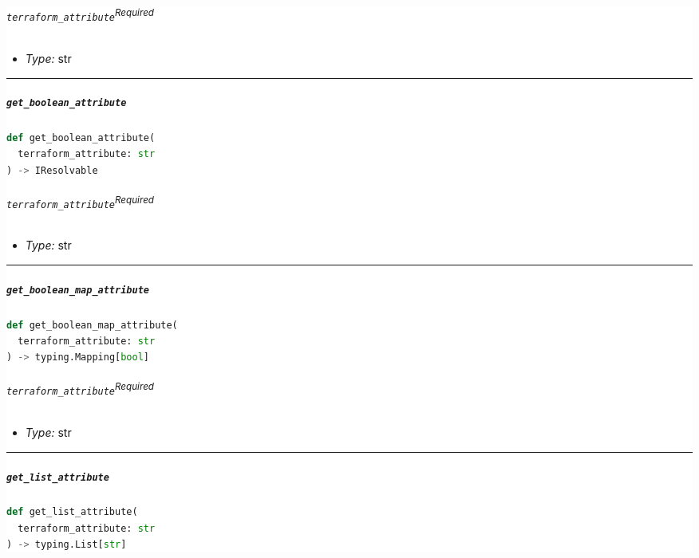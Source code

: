 ###### `terraform_attribute`<sup>Required</sup> <a name="terraform_attribute" id="@cdktf/provider-azurerm.dataAzurermPrivateDnsSoaRecord.DataAzurermPrivateDnsSoaRecord.getAnyMapAttribute.parameter.terraformAttribute"></a>

- *Type:* str

---

##### `get_boolean_attribute` <a name="get_boolean_attribute" id="@cdktf/provider-azurerm.dataAzurermPrivateDnsSoaRecord.DataAzurermPrivateDnsSoaRecord.getBooleanAttribute"></a>

```python
def get_boolean_attribute(
  terraform_attribute: str
) -> IResolvable
```

###### `terraform_attribute`<sup>Required</sup> <a name="terraform_attribute" id="@cdktf/provider-azurerm.dataAzurermPrivateDnsSoaRecord.DataAzurermPrivateDnsSoaRecord.getBooleanAttribute.parameter.terraformAttribute"></a>

- *Type:* str

---

##### `get_boolean_map_attribute` <a name="get_boolean_map_attribute" id="@cdktf/provider-azurerm.dataAzurermPrivateDnsSoaRecord.DataAzurermPrivateDnsSoaRecord.getBooleanMapAttribute"></a>

```python
def get_boolean_map_attribute(
  terraform_attribute: str
) -> typing.Mapping[bool]
```

###### `terraform_attribute`<sup>Required</sup> <a name="terraform_attribute" id="@cdktf/provider-azurerm.dataAzurermPrivateDnsSoaRecord.DataAzurermPrivateDnsSoaRecord.getBooleanMapAttribute.parameter.terraformAttribute"></a>

- *Type:* str

---

##### `get_list_attribute` <a name="get_list_attribute" id="@cdktf/provider-azurerm.dataAzurermPrivateDnsSoaRecord.DataAzurermPrivateDnsSoaRecord.getListAttribute"></a>

```python
def get_list_attribute(
  terraform_attribute: str
) -> typing.List[str]
```
